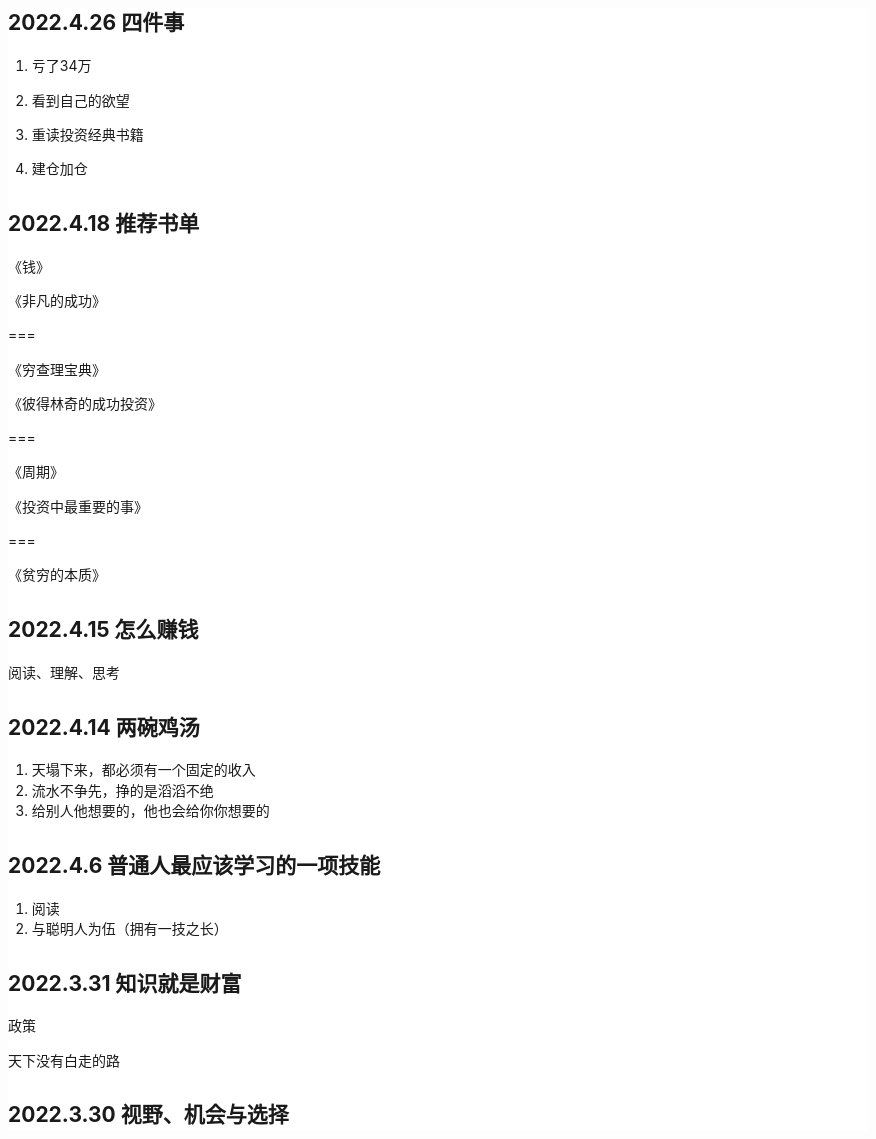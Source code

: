 ## 2022.4.26 四件事

1. 亏了34万

2. 看到自己的欲望

3. 重读投资经典书籍

4. 建仓加仓

## 2022.4.18 推荐书单

《钱》

《非凡的成功》

===

《穷查理宝典》

《彼得林奇的成功投资》

===

《周期》

《投资中最重要的事》

===

《贫穷的本质》

## 2022.4.15 怎么赚钱

阅读、理解、思考

## 2022.4.14 两碗鸡汤

1. 天塌下来，都必须有一个固定的收入
2. 流水不争先，挣的是滔滔不绝
3. 给别人他想要的，他也会给你你想要的

## 2022.4.6 普通人最应该学习的一项技能

1. 阅读
2. 与聪明人为伍（拥有一技之长）

## 2022.3.31 知识就是财富

政策

天下没有白走的路

## 2022.3.30 视野、机会与选择
